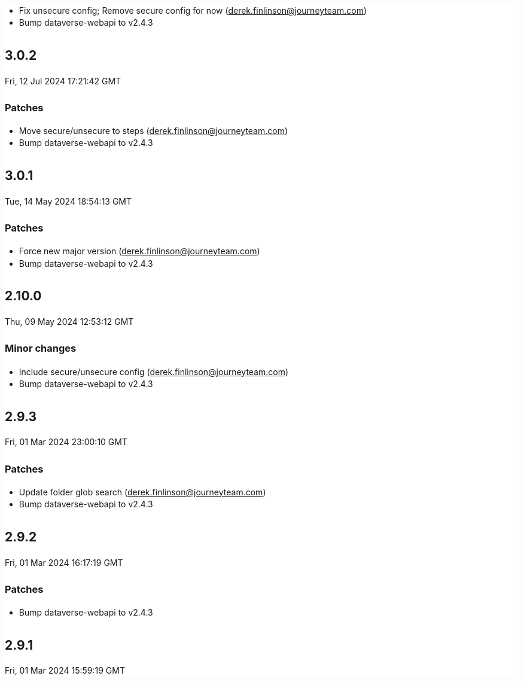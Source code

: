 - Fix unsecure config; Remove secure config for now (derek.finlinson@journeyteam.com)
- Bump dataverse-webapi to v2.4.3

## 3.0.2

Fri, 12 Jul 2024 17:21:42 GMT

### Patches

- Move secure/unsecure to steps (derek.finlinson@journeyteam.com)
- Bump dataverse-webapi to v2.4.3

## 3.0.1

Tue, 14 May 2024 18:54:13 GMT

### Patches

- Force new major version (derek.finlinson@journeyteam.com)
- Bump dataverse-webapi to v2.4.3

## 2.10.0

Thu, 09 May 2024 12:53:12 GMT

### Minor changes

- Include secure/unsecure config (derek.finlinson@journeyteam.com)
- Bump dataverse-webapi to v2.4.3

## 2.9.3

Fri, 01 Mar 2024 23:00:10 GMT

### Patches

- Update folder glob search (derek.finlinson@journeyteam.com)
- Bump dataverse-webapi to v2.4.3

## 2.9.2

Fri, 01 Mar 2024 16:17:19 GMT

### Patches

- Bump dataverse-webapi to v2.4.3

## 2.9.1

Fri, 01 Mar 2024 15:59:19 GMT
